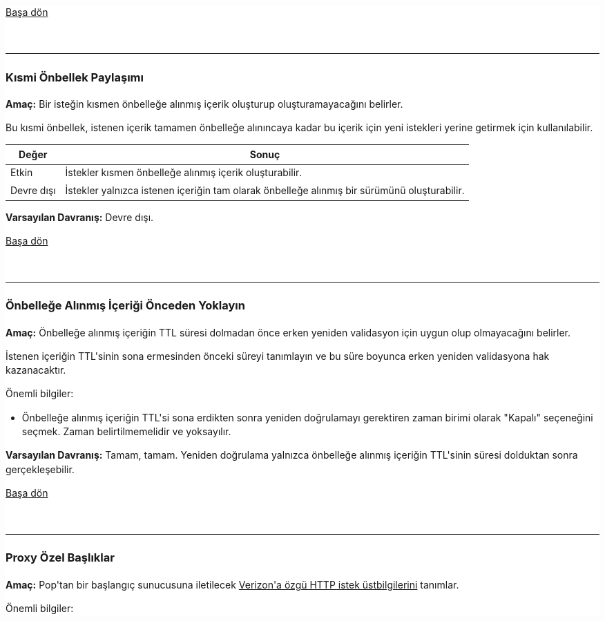 [Başa dön](#azure-cdn-from-verizon-premium-rules-engine-features)

</br>

---

### <a name="partial-cache-sharing"></a>Kısmi Önbellek Paylaşımı

**Amaç:** Bir isteğin kısmen önbelleğe alınmış içerik oluşturup oluşturamayacağını belirler.

Bu kısmi önbellek, istenen içerik tamamen önbelleğe alınıncaya kadar bu içerik için yeni istekleri yerine getirmek için kullanılabilir.

Değer|Sonuç
-|-
Etkin|İstekler kısmen önbelleğe alınmış içerik oluşturabilir.
Devre dışı|İstekler yalnızca istenen içeriğin tam olarak önbelleğe alınmış bir sürümünü oluşturabilir.

**Varsayılan Davranış:** Devre dışı.

[Başa dön](#azure-cdn-from-verizon-premium-rules-engine-features)

</br>

---

### <a name="prevalidate-cached-content"></a>Önbelleğe Alınmış İçeriği Önceden Yoklayın

**Amaç:** Önbelleğe alınmış içeriğin TTL süresi dolmadan önce erken yeniden validasyon için uygun olup olmayacağını belirler.

İstenen içeriğin TTL'sinin sona ermesinden önceki süreyi tanımlayın ve bu süre boyunca erken yeniden validasyona hak kazanacaktır.

Önemli bilgiler:

- Önbelleğe alınmış içeriğin TTL'si sona erdikten sonra yeniden doğrulamayı gerektiren zaman birimi olarak "Kapalı" seçeneğini seçmek. Zaman belirtilmemelidir ve yoksayılır.

**Varsayılan Davranış:** Tamam, tamam. Yeniden doğrulama yalnızca önbelleğe alınmış içeriğin TTL'sinin süresi dolduktan sonra gerçekleşebilir.

[Başa dön](#azure-cdn-from-verizon-premium-rules-engine-features)

</br>

---

### <a name="proxy-special-headers"></a>Proxy Özel Başlıklar

**Amaç:** Pop'tan bir başlangıç sunucusuna iletilecek [Verizon'a özgü HTTP istek üstbilgilerini](cdn-verizon-http-headers.md) tanımlar.

Önemli bilgiler:
